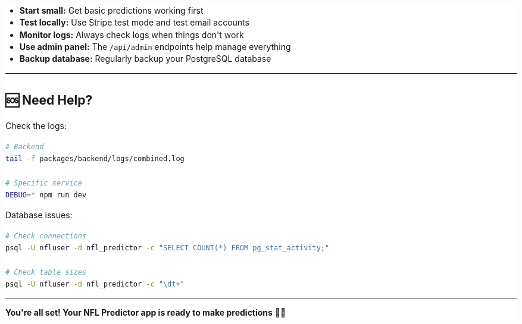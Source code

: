 - **Start small:** Get basic predictions working first
- **Test locally:** Use Stripe test mode and test email accounts
- **Monitor logs:** Always check logs when things don't work
- **Use admin panel:** The `/api/admin` endpoints help manage everything
- **Backup database:** Regularly backup your PostgreSQL database

---

## 🆘 Need Help?

Check the logs:
```bash
# Backend
tail -f packages/backend/logs/combined.log

# Specific service
DEBUG=* npm run dev
```

Database issues:
```bash
# Check connections
psql -U nfluser -d nfl_predictor -c "SELECT COUNT(*) FROM pg_stat_activity;"

# Check table sizes
psql -U nfluser -d nfl_predictor -c "\dt+"
```

---

**You're all set! Your NFL Predictor app is ready to make predictions** 🏈🎯
